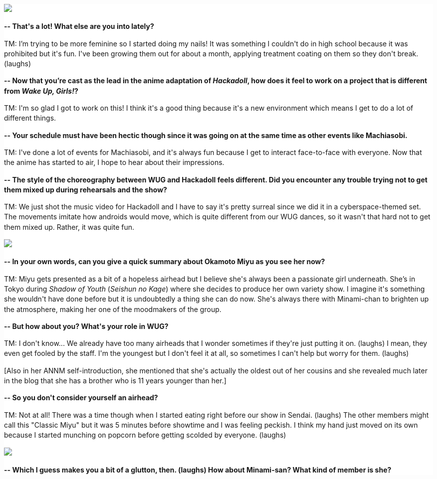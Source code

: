 ![](/images/spe-1510301800-04.jpg)

**\-- That's a lot! What else are you into lately?**

TM: I’m trying to be more feminine so I started doing my nails! It was something I couldn't do in high school because it was prohibited but it's fun. I've been growing them out for about a month, applying treatment coating on them so they don't break. (laughs)  

**\-- Now that you’re cast as the lead in the anime adaptation of _Hackadoll_, how does it feel to work on a project that is different from _Wake Up, Girls!_?**  

TM: I'm so glad I got to work on this! I think it's a good thing because it's a new environment which means I get to do a lot of different things.

**\-- Your schedule must have been hectic though since it was going on at the same time as other events like Machiasobi.**  

TM: I've done a lot of events for Machiasobi, and it's always fun because I get to interact face-to-face with everyone. Now that the anime has started to air, I hope to hear about their impressions.  

**\-- The style of the choreography between WUG and Hackadoll feels different. Did you encounter any trouble trying not to get them mixed up during rehearsals and the show?**  

TM: We just shot the music video for Hackadoll and I have to say it's pretty surreal since we did it in a cyberspace-themed set. The movements imitate how androids would move, which is quite different from our WUG dances, so it wasn't that hard not to get them mixed up. Rather, it was quite fun.  

![](/images/spe-1510301800-06.jpg)

**\-- In your own words, can you give a quick summary about Okamoto Miyu as you see her now?**  

TM: Miyu gets presented as a bit of a hopeless airhead but I believe she's always been a passionate girl underneath. She’s in Tokyo during _Shadow of Youth_ (_Seishun no Kage_) where she decides to produce her own variety show. I imagine it's something she wouldn't have done before but it is undoubtedly a thing she can do now. She's always there with Minami-chan to brighten up the atmosphere, making her one of the moodmakers of the group.  

**\-- But how about you? What's your role in WUG?**  

TM: I don't know... We already have too many airheads that I wonder sometimes if they're just putting it on. (laughs) I mean, they even get fooled by the staff. I'm the youngest but I don't feel it at all, so sometimes I can't help but worry for them. (laughs)

\[Also in her ANNM self-introduction, she mentioned that she's actually the oldest out of her cousins and she revealed much later in the blog that she has a brother who is 11 years younger than her.\]

**\-- So you don't consider yourself an airhead?**  

TM: Not at all! There was a time though when I started eating right before our show in Sendai. (laughs) The other members might call this "Classic Miyu" but it was 5 minutes before showtime and I was feeling peckish. I think my hand just moved on its own because I started munching on popcorn before getting scolded by everyone. (laughs)  

![](/images/spe-1510301800-07.jpg)

**\-- Which I guess makes you a bit of a glutton, then. (laughs) How about Minami-san? What kind of member is she?**  
